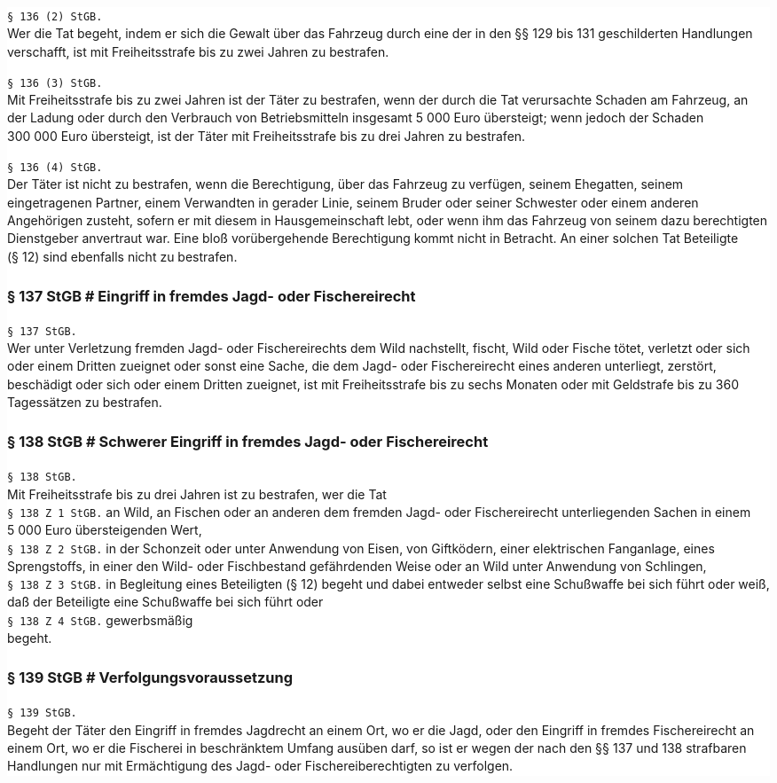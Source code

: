 `§ 136 (2) StGB.`  
Wer die Tat begeht, indem er sich die Gewalt über das Fahrzeug durch eine der in den §§ 129 bis 131 geschilderten Handlungen verschafft, ist mit Freiheitsstrafe bis zu zwei Jahren zu bestrafen.

`§ 136 (3) StGB.`  
Mit Freiheitsstrafe bis zu zwei Jahren ist der Täter zu bestrafen, wenn der durch die Tat verursachte Schaden am Fahrzeug, an der Ladung oder durch den Verbrauch von Betriebsmitteln insgesamt 5 000 Euro übersteigt; wenn jedoch der Schaden 300 000 Euro übersteigt, ist der Täter mit Freiheitsstrafe bis zu drei Jahren zu bestrafen.

`§ 136 (4) StGB.`  
Der Täter ist nicht zu bestrafen, wenn die Berechtigung, über das Fahrzeug zu verfügen, seinem Ehegatten, seinem eingetragenen Partner, einem Verwandten in gerader Linie, seinem Bruder oder seiner Schwester oder einem anderen Angehörigen zusteht, sofern er mit diesem in Hausgemeinschaft lebt, oder wenn ihm das Fahrzeug von seinem dazu berechtigten Dienstgeber anvertraut war. Eine bloß vorübergehende Berechtigung kommt nicht in Betracht. An einer solchen Tat Beteiligte (§ 12) sind ebenfalls nicht zu bestrafen.

### § 137 StGB # Eingriff in fremdes Jagd- oder Fischereirecht

`§ 137 StGB.`  
Wer unter Verletzung fremden Jagd- oder Fischereirechts dem Wild nachstellt, fischt, Wild oder Fische tötet, verletzt oder sich oder einem Dritten zueignet oder sonst eine Sache, die dem Jagd- oder Fischereirecht eines anderen unterliegt, zerstört, beschädigt oder sich oder einem Dritten zueignet, ist mit Freiheitsstrafe bis zu sechs Monaten oder mit Geldstrafe bis zu 360 Tagessätzen zu bestrafen.

### § 138 StGB # Schwerer Eingriff in fremdes Jagd- oder Fischereirecht

`§ 138 StGB.`  
Mit Freiheitsstrafe bis zu drei Jahren ist zu bestrafen, wer die Tat  
`§ 138 Z 1 StGB.`
an Wild, an Fischen oder an anderen dem fremden Jagd- oder Fischereirecht unterliegenden Sachen in einem 5 000 Euro übersteigenden Wert,  
`§ 138 Z 2 StGB.`
in der Schonzeit oder unter Anwendung von Eisen, von Giftködern, einer elektrischen Fanganlage, eines Sprengstoffs, in einer den Wild- oder Fischbestand gefährdenden Weise oder an Wild unter Anwendung von Schlingen,  
`§ 138 Z 3 StGB.`
in Begleitung eines Beteiligten (§ 12) begeht und dabei entweder selbst eine Schußwaffe bei sich führt oder weiß, daß der Beteiligte eine Schußwaffe bei sich führt oder  
`§ 138 Z 4 StGB.`
gewerbsmäßig  
begeht.

### § 139 StGB # Verfolgungsvoraussetzung

`§ 139 StGB.`  
Begeht der Täter den Eingriff in fremdes Jagdrecht an einem Ort, wo er die Jagd, oder den Eingriff in fremdes Fischereirecht an einem Ort, wo er die Fischerei in beschränktem Umfang ausüben darf, so ist er wegen der nach den §§ 137 und 138 strafbaren Handlungen nur mit Ermächtigung des Jagd- oder Fischereiberechtigten zu verfolgen.
